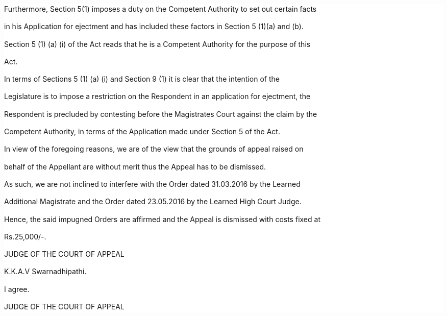 Furthermore, Section 5(1) imposes a duty on the Competent Authority to set out certain facts

in his Application for ejectment and has included these factors in Section 5 (1)(a) and (b).

Section 5 (1) (a) (i) of the Act reads that he is a Competent Authority for the purpose of this

Act.

In terms of Sections 5 (1) (a) (i) and Section 9 (1) it is clear that the intention of the

Legislature is to impose a restriction on the Respondent in an application for ejectment, the

Respondent is precluded by contesting before the Magistrates Court against the claim by the

Competent Authority, in terms of the Application made under Section 5 of the Act.

In view of the foregoing reasons, we are of the view that the grounds of appeal raised on

behalf of the Appellant are without merit thus the Appeal has to be dismissed.

As such, we are not inclined to interfere with the Order dated 31.03.2016 by the Learned

Additional Magistrate and the Order dated 23.05.2016 by the Learned High Court Judge.

Hence, the said impugned Orders are affirmed and the Appeal is dismissed with costs fixed at

Rs.25,000/-.

JUDGE OF THE COURT OF APPEAL

K.K.A.V Swarnadhipathi.

I agree.

JUDGE OF THE COURT OF APPEAL